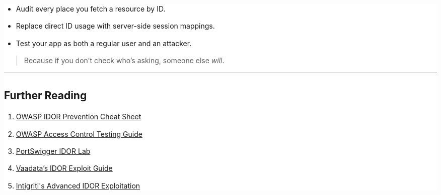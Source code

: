 * Audit every place you fetch a resource by ID.
    
* Replace direct ID usage with server-side session mappings.
    
* Test your app as both a regular user and an attacker.
    

> Because if you don’t check who’s asking, someone else *will*.

---

## **Further Reading**

1. [OWASP IDOR Prevention Cheat Sheet](https://cheatsheetseries.owasp.org/cheatsheets/Insecure_Direct_Object_Reference_Prevention_Cheat_Sheet.html)
    
2. [OWASP Access Control Testing Guide](https://owasp.org/www-project-web-security-testing-guide/latest/4-Web_Application_Security_Testing/05-Authorization_Testing/04-Testing_for_Insecure_Direct_Object_References)
    
3. [PortSwigger IDOR Lab](https://portswigger.net/web-security/access-control/idor)
    
4. [Vaadata’s IDOR Exploit Guide](https://www.vaadata.com/blog/what-are-idor-insecure-direct-object-references-attacks-exploits-security-best-practices/)
    
5. [Intigriti's Advanced IDOR Exploitation](https://www.intigriti.com/blog/news/idor-a-complete-guide-to-exploiting-advanced-idor-vulnerabilities)